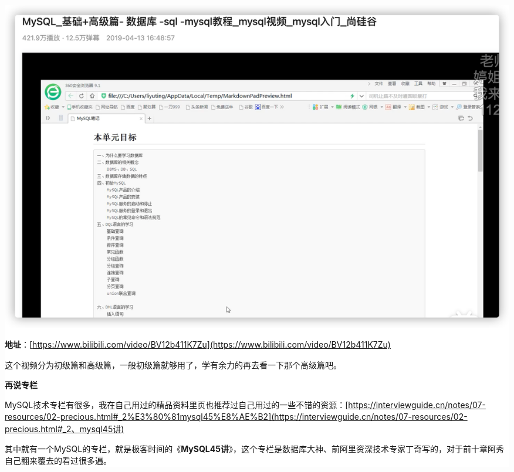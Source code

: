 ![](./quick.assets/202208220054562.png)

**地址**：[https://www.bilibili.com/video/BV12b411K7Zu](https://www.bilibili.com/video/BV12b411K7Zu)

这个视频分为初级篇和高级篇，一般初级篇就够用了，学有余力的再去看一下那个高级篇吧。



**再说专栏**

MySQL技术专栏有很多，我在自己用过的精品资料里页也推荐过自己用过的一些不错的资源：[https://interviewguide.cn/notes/07-resources/02-precious.html#_2%E3%80%81mysql45%E8%AE%B2](https://interviewguide.cn/notes/07-resources/02-precious.html#_2、mysql45讲)

其中就有一个MySQL的专栏，就是极客时间的《**MySQL45讲**》，这个专栏是数据库大神、前阿里资深技术专家丁奇写的，对于前十章阿秀自己翻来覆去的看过很多遍。
